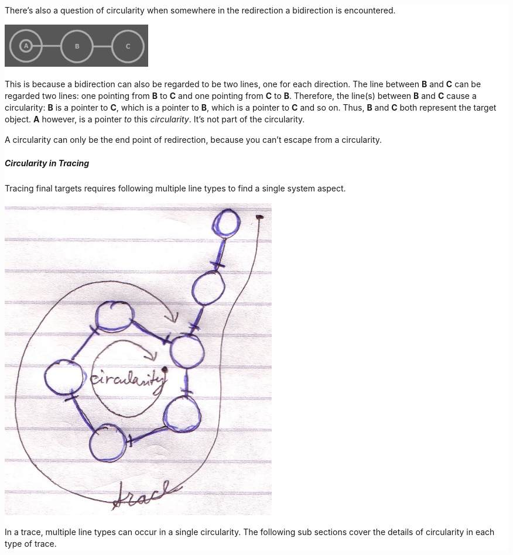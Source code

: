 There’s also a question of circularity when somewhere in the redirection a bidirection is encountered.

![](images/Symbol%20Language%20(2004).116.png)

This is because a bidirection can also be regarded to be two lines, one for each direction. The line between __B__ and __C__ can be regarded two lines: one pointing from __B__ to __C__ and one pointing from __C__ to __B__. Therefore, the line(s) between __B__ and __C__ cause a circularity: __B__ is a pointer to __C__, which is a pointer to __B__, which is a pointer to __C__ and so on. Thus, __B__ and __C__ both represent the target object. __A__ however, is a pointer *to* this *circularity*. It’s not part of the circularity.

A circularity can only be the end point of redirection, because you can’t escape from a circularity.

##### Circularity in Tracing

Tracing final targets requires following multiple line types to find a single system aspect.

![](images/Symbol%20Language%20(2004).117.jpeg)

In a trace, multiple line types can occur in a single circularity. The following sub sections cover the details of circularity in each type of trace.
